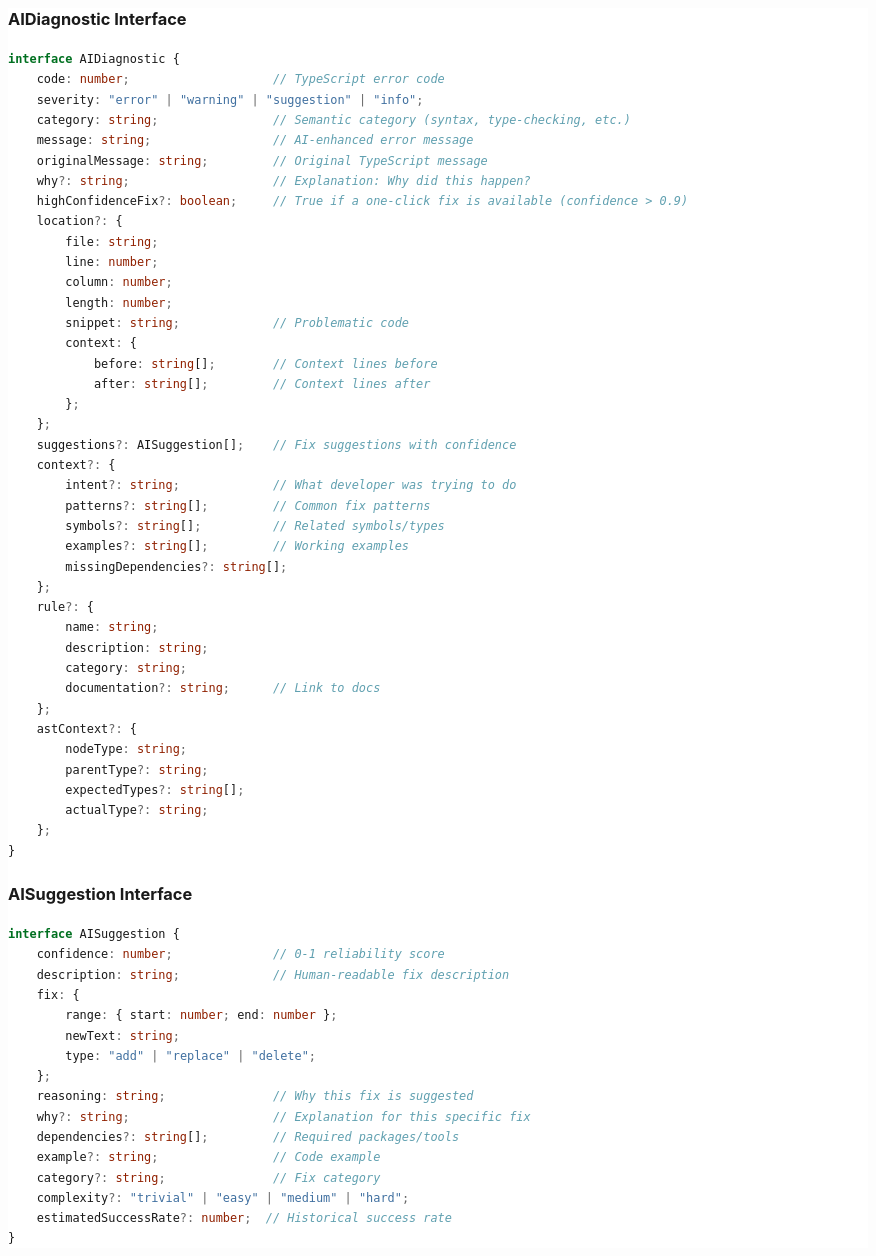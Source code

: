 ### AIDiagnostic Interface
```typescript
interface AIDiagnostic {
    code: number;                    // TypeScript error code
    severity: "error" | "warning" | "suggestion" | "info";
    category: string;                // Semantic category (syntax, type-checking, etc.)
    message: string;                 // AI-enhanced error message
    originalMessage: string;         // Original TypeScript message
    why?: string;                    // Explanation: Why did this happen?
    highConfidenceFix?: boolean;     // True if a one-click fix is available (confidence > 0.9)
    location?: {
        file: string;
        line: number;
        column: number;
        length: number;
        snippet: string;             // Problematic code
        context: {
            before: string[];        // Context lines before
            after: string[];         // Context lines after
        };
    };
    suggestions?: AISuggestion[];    // Fix suggestions with confidence
    context?: {
        intent?: string;             // What developer was trying to do
        patterns?: string[];         // Common fix patterns
        symbols?: string[];          // Related symbols/types
        examples?: string[];         // Working examples
        missingDependencies?: string[];
    };
    rule?: {
        name: string;
        description: string;
        category: string;
        documentation?: string;      // Link to docs
    };
    astContext?: {
        nodeType: string;
        parentType?: string;
        expectedTypes?: string[];
        actualType?: string;
    };
}
```

### AISuggestion Interface
```typescript
interface AISuggestion {
    confidence: number;              // 0-1 reliability score
    description: string;             // Human-readable fix description
    fix: {
        range: { start: number; end: number };
        newText: string;
        type: "add" | "replace" | "delete";
    };
    reasoning: string;               // Why this fix is suggested
    why?: string;                    // Explanation for this specific fix
    dependencies?: string[];         // Required packages/tools
    example?: string;                // Code example
    category?: string;               // Fix category
    complexity?: "trivial" | "easy" | "medium" | "hard";
    estimatedSuccessRate?: number;  // Historical success rate
}
```